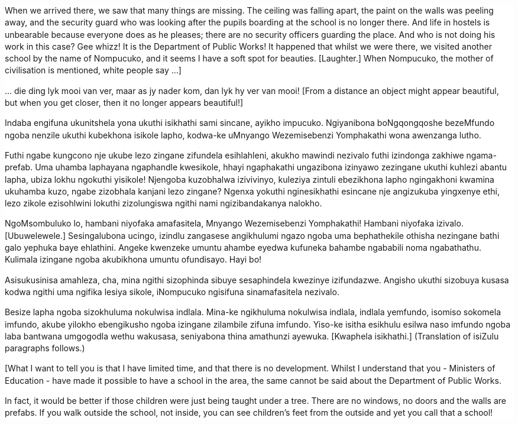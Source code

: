 When we arrived there, we saw that many things are missing. The ceiling was
falling apart, the paint on the walls was peeling away, and the security
guard who was looking after the pupils boarding at the school is no longer
there. And life in hostels is unbearable because everyone does as he
pleases; there are no security officers guarding the place. And who is not
doing his work in this case? Gee whizz! It is the Department of Public
Works! It happened that whilst we were there, we visited another school by
the name of Nompucuko, and it seems I have a soft spot for beauties.
[Laughter.] When Nompucuko, the mother of civilisation is mentioned, white
people say ...]

... die ding lyk mooi van ver, maar as jy nader kom, dan lyk hy ver van
mooi! [From a distance an object might appear beautiful, but when you get
closer, then it no longer appears beautiful!]

Indaba engifuna ukunitshela yona ukuthi isikhathi sami sincane, ayikho
impucuko. Ngiyanibona boNgqongqoshe bezeMfundo ngoba nenzile ukuthi
kubekhona isikole lapho, kodwa-ke uMnyango Wezemisebenzi Yomphakathi wona
awenzanga lutho.

Futhi ngabe kungcono nje ukube lezo zingane zifundela esihlahleni, akukho
mawindi nezivalo futhi izindonga zakhiwe ngama-prefab. Uma uhamba laphayana
ngaphandle kwesikole, hhayi ngaphakathi ungazibona izinyawo zezingane
ukuthi kuhlezi abantu lapha, ubiza lokhu ngokuthi yisikole!
Njengoba kuzobhalwa izivivinyo, kuleziya zintuli ebezikhona lapho
ngingakhoni kwamina ukuhamba kuzo, ngabe zizobhala kanjani lezo zingane?
Ngenxa yokuthi nginesikhathi esincane nje angizukuba yingxenye ethi, lezo
zikole ezisohlwini lokuthi zizolungiswa ngithi nami ngizibandakanya
nalokho.

NgoMsombuluko lo, hambani niyofaka amafasitela, Mnyango Wezemisebenzi
Yomphakathi! Hambani niyofaka izivalo. [Ubuwelewele.] Sesingalubona ucingo,
izindlu zangasese angikhulumi ngazo ngoba uma bephathekile othisha
nezingane bathi galo yephuka baye ehlathini. Angeke kwenzeke umuntu ahambe
eyedwa kufuneka bahambe ngababili noma ngabathathu. Kulimala izingane ngoba
akubikhona umuntu ofundisayo. Hayi bo!

Asisukusinisa amahleza, cha, mina ngithi sizophinda sibuye sesaphindela
kwezinye izifundazwe. Angisho ukuthi sizobuya kusasa kodwa ngithi uma
ngifika lesiya sikole, iNompucuko ngisifuna sinamafasitela nezivalo.

Besize lapha ngoba sizokhuluma nokulwisa indlala. Mina-ke ngikhuluma
nokulwisa indlala, indlala yemfundo, isomiso sokomela imfundo, akube
yilokho ebengikusho ngoba izingane zilambile zifuna imfundo. Yiso-ke isitha
esikhulu esilwa naso imfundo ngoba laba bantwana umgogodla wethu wakusasa,
seniyabona thina amathunzi ayewuka. [Kwaphela isikhathi.] (Translation of
isiZulu paragraphs follows.)

[What I want to tell you is that I have limited time, and that there is no
development. Whilst I understand that you - Ministers of Education - have
made it possible to have a school in the area, the same cannot be said
about the Department of Public Works.

In fact, it would be better if those children were just being taught under
a tree. There are no windows, no doors and the walls are prefabs. If you
walk outside the school, not inside, you can see children’s feet from the
outside and yet you call that a school!
